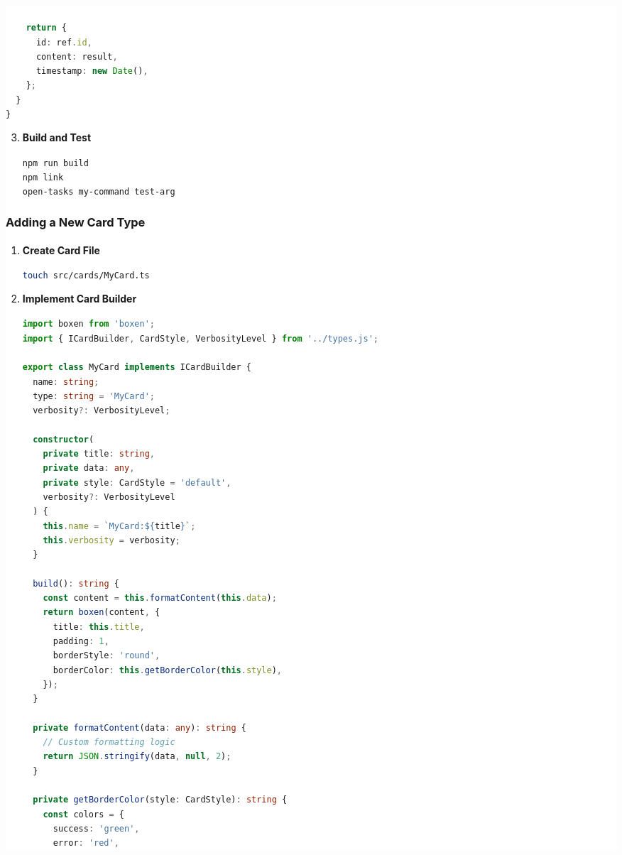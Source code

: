    ```typescript

       return {
         id: ref.id,
         content: result,
         timestamp: new Date(),
       };
     }
   }
   ```

3. **Build and Test**

   ```bash
   npm run build
   npm link
   open-tasks my-command test-arg
   ```

### Adding a New Card Type

1. **Create Card File**

   ```bash
   touch src/cards/MyCard.ts
   ```

2. **Implement Card Builder**

   ```typescript
   import boxen from 'boxen';
   import { ICardBuilder, CardStyle, VerbosityLevel } from '../types.js';

   export class MyCard implements ICardBuilder {
     name: string;
     type: string = 'MyCard';
     verbosity?: VerbosityLevel;

     constructor(
       private title: string,
       private data: any,
       private style: CardStyle = 'default',
       verbosity?: VerbosityLevel
     ) {
       this.name = `MyCard:${title}`;
       this.verbosity = verbosity;
     }

     build(): string {
       const content = this.formatContent(this.data);
       return boxen(content, {
         title: this.title,
         padding: 1,
         borderStyle: 'round',
         borderColor: this.getBorderColor(this.style),
       });
     }

     private formatContent(data: any): string {
       // Custom formatting logic
       return JSON.stringify(data, null, 2);
     }

     private getBorderColor(style: CardStyle): string {
       const colors = {
         success: 'green',
         error: 'red',
   ```